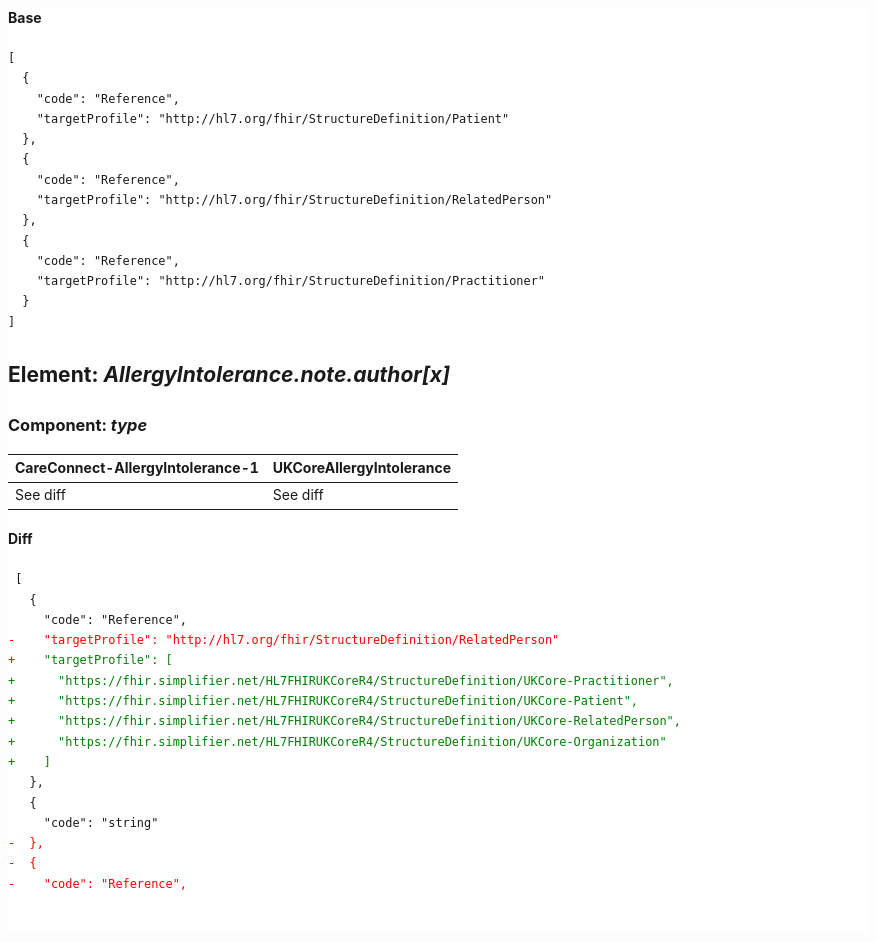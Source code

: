 </code></pre>
<h4 class="code-line" data-line-start=253 data-line-end=254><a id="Base_253"></a>Base</h4>
<pre><code class="has-line-data" data-line-start="255" data-line-end="270" class="language-json">[
  {
    "<span class="hljs-attribute">code</span>": <span class="hljs-value"><span class="hljs-string">"Reference"</span></span>,
    "<span class="hljs-attribute">targetProfile</span>": <span class="hljs-value"><span class="hljs-string">"http://hl7.org/fhir/StructureDefinition/Patient"</span>
  </span>},
  {
    "<span class="hljs-attribute">code</span>": <span class="hljs-value"><span class="hljs-string">"Reference"</span></span>,
    "<span class="hljs-attribute">targetProfile</span>": <span class="hljs-value"><span class="hljs-string">"http://hl7.org/fhir/StructureDefinition/RelatedPerson"</span>
  </span>},
  {
    "<span class="hljs-attribute">code</span>": <span class="hljs-value"><span class="hljs-string">"Reference"</span></span>,
    "<span class="hljs-attribute">targetProfile</span>": <span class="hljs-value"><span class="hljs-string">"http://hl7.org/fhir/StructureDefinition/Practitioner"</span>
  </span>}
]
</code></pre>
<h2 class="code-line" data-line-start=273 data-line-end=274><a id="Element_AllergyIntolerancenoteauthorx_273"></a>Element: <em>AllergyIntolerance.note.author[x]</em></h2>
<h3 class="code-line" data-line-start=275 data-line-end=276><a id="Component_type_275"></a>Component: <em>type</em></h3>
<table class="table table-striped table-bordered">
   <thead>
      <tr>
         <th>CareConnect-AllergyIntolerance-1</th>
         <th>UKCoreAllergyIntolerance</th>
      </tr>
   </thead>
   <tbody>
      <tr>
         <td>See diff</td>
         <td>See diff</td>
      </tr>
   </tbody>
</table>
<h4 class="code-line" data-line-start=281 data-line-end=282><a id="Diff_281"></a>Diff</h4>
<pre><code class="has-line-data" data-line-start="283" data-line-end="308" class="language-diff"> [  
   {  
     "code": "Reference",  
<span class="hljs-deletion", style="color:red">-    "targetProfile": "http://hl7.org/fhir/StructureDefinition/RelatedPerson"  </span>
<span class="hljs-addition", style="color:green">+    "targetProfile": [  </span>
<span class="hljs-addition", style="color:green">+      "https://fhir.simplifier.net/HL7FHIRUKCoreR4/StructureDefinition/UKCore-Practitioner",  </span>
<span class="hljs-addition", style="color:green">+      "https://fhir.simplifier.net/HL7FHIRUKCoreR4/StructureDefinition/UKCore-Patient",  </span>
<span class="hljs-addition", style="color:green">+      "https://fhir.simplifier.net/HL7FHIRUKCoreR4/StructureDefinition/UKCore-RelatedPerson",  </span>
<span class="hljs-addition", style="color:green">+      "https://fhir.simplifier.net/HL7FHIRUKCoreR4/StructureDefinition/UKCore-Organization"  </span>
<span class="hljs-addition", style="color:green">+    ]  </span>
   },  
   {  
     "code": "string"  
<span class="hljs-deletion", style="color:red">-  },  </span>
<span class="hljs-deletion", style="color:red">-  {  </span>
<span class="hljs-deletion", style="color:red">-    "code": "Reference",  </span>